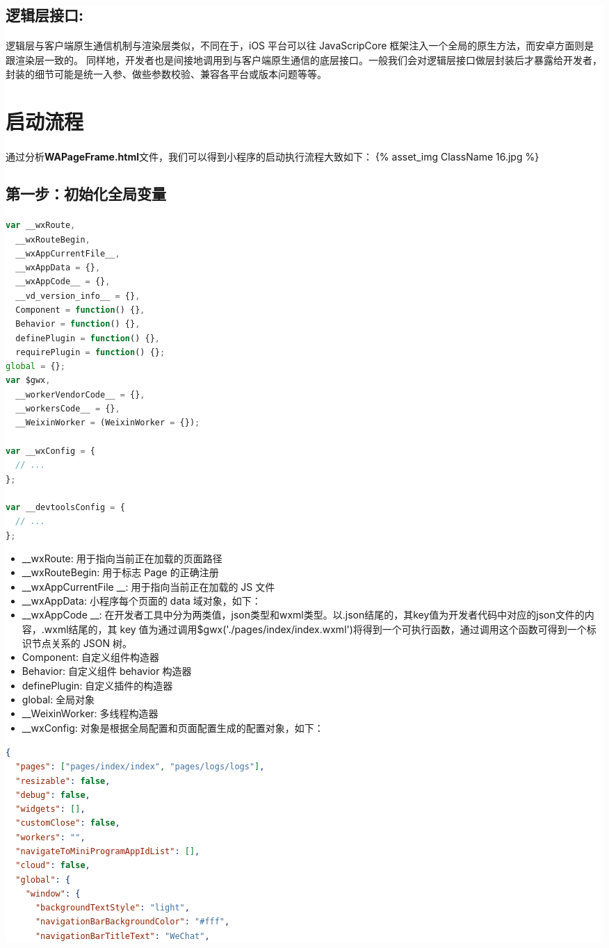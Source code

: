 ## 逻辑层接口:
逻辑层与客户端原生通信机制与渲染层类似，不同在于，iOS 平台可以往 JavaScripCore 框架注入一个全局的原生方法，而安卓方面则是跟渲染层一致的。
同样地，开发者也是间接地调用到与客户端原生通信的底层接口。一般我们会对逻辑层接口做层封装后才暴露给开发者，封装的细节可能是统一入参、做些参数校验、兼容各平台或版本问题等等。

# 启动流程
通过分析**WAPageFrame.html**文件，我们可以得到小程序的启动执行流程大致如下：
{% asset_img ClassName 16.jpg %}

## 第一步：初始化全局变量
```js
var __wxRoute,
  __wxRouteBegin,
  __wxAppCurrentFile__,
  __wxAppData = {},
  __wxAppCode__ = {},
  __vd_version_info__ = {},
  Component = function() {},
  Behavior = function() {},
  definePlugin = function() {},
  requirePlugin = function() {};
global = {};
var $gwx,
  __workerVendorCode__ = {},
  __workersCode__ = {},
  __WeixinWorker = (WeixinWorker = {});

var __wxConfig = {
  // ...
};

var __devtoolsConfig = {
  // ...
};
```

- __wxRoute: 用于指向当前正在加载的页面路径
- __wxRouteBegin: 用于标志 Page 的正确注册
- __wxAppCurrentFile __: 用于指向当前正在加载的 JS 文件
- __wxAppData: 小程序每个页面的 data 域对象，如下：
- __wxAppCode __: 在开发者工具中分为两类值，json类型和wxml类型。以.json结尾的，其key值为开发者代码中对应的json文件的内容，.wxml结尾的，其 key 值为通过调用$gwx('./pages/index/index.wxml')将得到一个可执行函数，通过调用这个函数可得到一个标识节点关系的 JSON 树。
- Component: 自定义组件构造器
- Behavior: 自定义组件 behavior 构造器
- definePlugin: 自定义插件的构造器
- global: 全局对象
- __WeixinWorker: 多线程构造器
- __wxConfig: 对象是根据全局配置和页面配置生成的配置对象，如下：
```json
{
  "pages": ["pages/index/index", "pages/logs/logs"],
  "resizable": false,
  "debug": false,
  "widgets": [],
  "customClose": false,
  "workers": "",
  "navigateToMiniProgramAppIdList": [],
  "cloud": false,
  "global": {
    "window": {
      "backgroundTextStyle": "light",
      "navigationBarBackgroundColor": "#fff",
      "navigationBarTitleText": "WeChat",
```